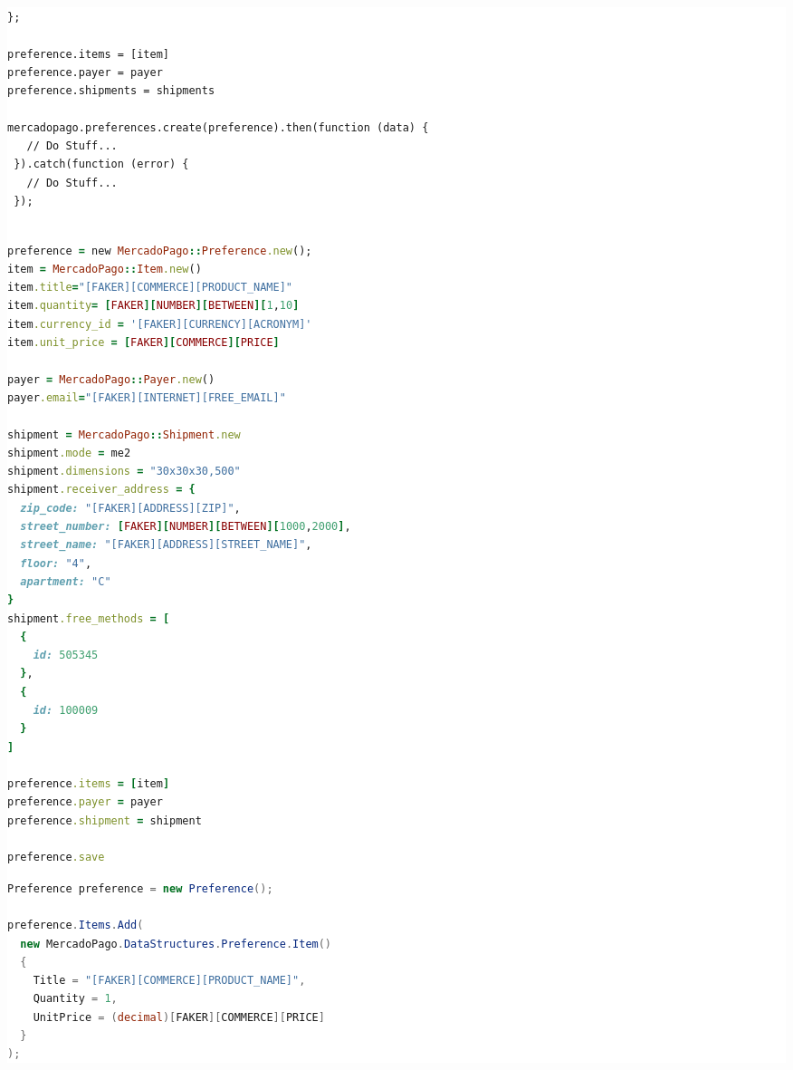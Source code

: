 ```node
};

preference.items = [item]
preference.payer = payer
preference.shipments = shipments

mercadopago.preferences.create(preference).then(function (data) {
   // Do Stuff...
 }).catch(function (error) {
   // Do Stuff...
 });

```
```ruby

preference = new MercadoPago::Preference.new();
item = MercadoPago::Item.new()
item.title="[FAKER][COMMERCE][PRODUCT_NAME]"
item.quantity= [FAKER][NUMBER][BETWEEN][1,10]
item.currency_id = '[FAKER][CURRENCY][ACRONYM]'
item.unit_price = [FAKER][COMMERCE][PRICE]

payer = MercadoPago::Payer.new()
payer.email="[FAKER][INTERNET][FREE_EMAIL]"

shipment = MercadoPago::Shipment.new
shipment.mode = me2
shipment.dimensions = "30x30x30,500"
shipment.receiver_address = {
  zip_code: "[FAKER][ADDRESS][ZIP]",
  street_number: [FAKER][NUMBER][BETWEEN][1000,2000],
  street_name: "[FAKER][ADDRESS][STREET_NAME]",
  floor: "4",
  apartment: "C"
}
shipment.free_methods = [
  {
    id: 505345
  },
  {
    id: 100009
  }
]

preference.items = [item]
preference.payer = payer
preference.shipment = shipment

preference.save

```
```csharp
Preference preference = new Preference();

preference.Items.Add(
  new MercadoPago.DataStructures.Preference.Item()
  {
    Title = "[FAKER][COMMERCE][PRODUCT_NAME]",
    Quantity = 1,
    UnitPrice = (decimal)[FAKER][COMMERCE][PRICE]
  }
);

```